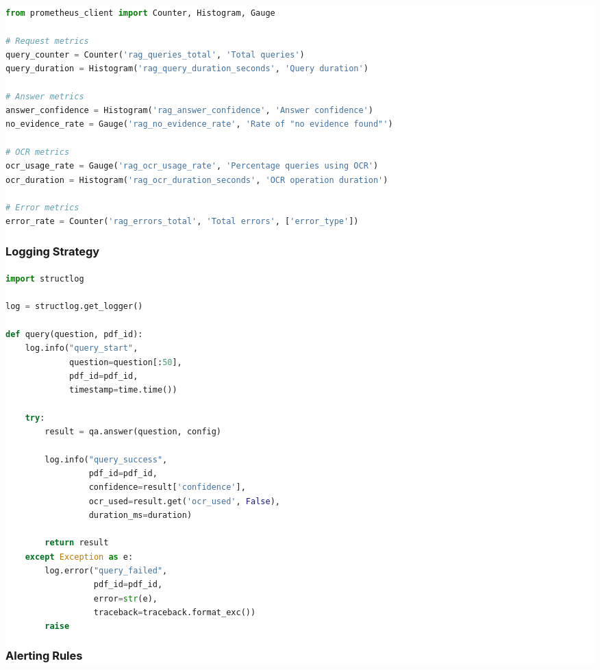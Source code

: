 ```python
from prometheus_client import Counter, Histogram, Gauge

# Request metrics
query_counter = Counter('rag_queries_total', 'Total queries')
query_duration = Histogram('rag_query_duration_seconds', 'Query duration')

# Answer metrics
answer_confidence = Histogram('rag_answer_confidence', 'Answer confidence')
no_evidence_rate = Gauge('rag_no_evidence_rate', 'Rate of "no evidence found"')

# OCR metrics
ocr_usage_rate = Gauge('rag_ocr_usage_rate', 'Percentage queries using OCR')
ocr_duration = Histogram('rag_ocr_duration_seconds', 'OCR operation duration')

# Error metrics
error_rate = Counter('rag_errors_total', 'Total errors', ['error_type'])
```

### Logging Strategy

```python
import structlog

log = structlog.get_logger()

def query(question, pdf_id):
    log.info("query_start", 
             question=question[:50], 
             pdf_id=pdf_id,
             timestamp=time.time())
    
    try:
        result = qa.answer(question, config)
        
        log.info("query_success",
                 pdf_id=pdf_id,
                 confidence=result['confidence'],
                 ocr_used=result.get('ocr_used', False),
                 duration_ms=duration)
        
        return result
    except Exception as e:
        log.error("query_failed",
                  pdf_id=pdf_id,
                  error=str(e),
                  traceback=traceback.format_exc())
        raise
```

### Alerting Rules
